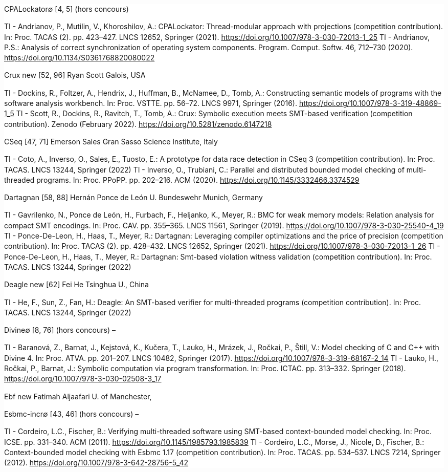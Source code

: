 
CPALockator∅ [4, 5] (hors concours)

TI  - Andrianov, P., Mutilin, V., Khoroshilov, A.: CPALockator: Thread-modular approach with projections (competition contribution). In: Proc. TACAS (2). pp. 423–427. LNCS 12652, Springer (2021). https://doi.org/10.1007/978-3-030-72013-1_25
TI  - Andrianov, P.S.: Analysis of correct synchronization of operating system components. Program. Comput. Softw. 46, 712–730 (2020). https://doi.org/10.1134/S0361768820080022


Crux new [52, 96] Ryan Scott Galois, USA

TI  - Dockins, R., Foltzer, A., Hendrix, J., Huffman, B., McNamee, D., Tomb, A.: Constructing semantic models of programs with the software analysis workbench. In: Proc. VSTTE. pp. 56–72. LNCS 9971, Springer (2016). https://doi.org/10.1007/978-3-319-48869-1_5
TI  - Scott, R., Dockins, R., Ravitch, T., Tomb, A.: Crux: Symbolic execution meets SMT-based verification (competition contribution). Zenodo (February 2022). https://doi.org/10.5281/zenodo.6147218

CSeq [47, 71] Emerson Sales Gran Sasso Science Institute, Italy

TI  - Coto, A., Inverso, O., Sales, E., Tuosto, E.: A prototype for data race detection in CSeq 3 (competition contribution). In: Proc. TACAS. LNCS 13244, Springer (2022)
TI  - Inverso, O., Trubiani, C.: Parallel and distributed bounded model checking of multi-threaded programs. In: Proc. PPoPP. pp. 202–216. ACM (2020). https://doi.org/10.1145/3332466.3374529

Dartagnan [58, 88] Hernán Ponce de León U. Bundeswehr Munich, Germany

TI  - Gavrilenko, N., Ponce de León, H., Furbach, F., Heljanko, K., Meyer, R.: BMC for weak memory models: Relation analysis for compact SMT encodings. In: Proc. CAV. pp. 355–365. LNCS 11561, Springer (2019). https://doi.org/10.1007/978-3-030-25540-4_19
TI  - Ponce-De-Leon, H., Haas, T., Meyer, R.: Dartagnan: Leveraging compiler optimizations and the price of precision (competition contribution). In: Proc. TACAS (2). pp. 428–432. LNCS 12652, Springer (2021). https://doi.org/10.1007/978-3-030-72013-1_26
TI  - Ponce-De-Leon, H., Haas, T., Meyer, R.: Dartagnan: Smt-based violation witness validation (competition contribution). In: Proc. TACAS. LNCS 13244, Springer (2022)


Deagle new [62] Fei He Tsinghua U., China

TI  - He, F., Sun, Z., Fan, H.: Deagle: An SMT-based verifier for multi-threaded programs (competition contribution). In: Proc. TACAS. LNCS 13244, Springer (2022)


Divine∅ [8, 76] (hors concours) –

TI  - Baranová, Z., Barnat, J., Kejstová, K., Kučera, T., Lauko, H., Mrázek, J., Ročkai, P., Štill, V.: Model checking of C and C++ with Divine 4. In: Proc. ATVA. pp. 201–207. LNCS 10482, Springer (2017). https://doi.org/10.1007/978-3-319-68167-2_14
TI  - Lauko, H., Ročkai, P., Barnat, J.: Symbolic computation via program transformation. In: Proc. ICTAC. pp. 313–332. Springer (2018). https://doi.org/10.1007/978-3-030-02508-3_17

Ebf new Fatimah Aljaafari U. of Manchester,

Esbmc-incr∅ [43, 46] (hors concours) –

TI  - Cordeiro, L.C., Fischer, B.: Verifying multi-threaded software using SMT-based context-bounded model checking. In: Proc. ICSE. pp. 331–340. ACM (2011). https://doi.org/10.1145/1985793.1985839
TI  - Cordeiro, L.C., Morse, J., Nicole, D., Fischer, B.: Context-bounded model checking with Esbmc 1.17 (competition contribution). In: Proc. TACAS. pp. 534–537. LNCS 7214, Springer (2012). https://doi.org/10.1007/978-3-642-28756-5_42

